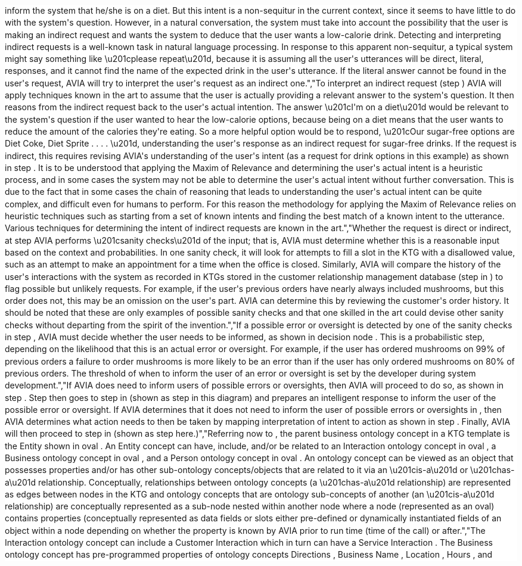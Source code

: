 inform the system that he\/she is on a diet. But this intent is a non-sequitur in the current context, since it seems to have little to do with the system's question. However, in a natural conversation, the system must take into account the possibility that the user is making an indirect request and wants the system to deduce that the user wants a low-calorie drink. Detecting and interpreting indirect requests is a well-known task in natural language processing. In response to this apparent non-sequitur, a typical system might say something like \u201cplease repeat\u201d, because it is assuming all the user's utterances will be direct, literal, responses, and it cannot find the name of the expected drink in the user's utterance. If the literal answer cannot be found in the user's request, AVIA will try to interpret the user's request as an indirect one.","To interpret an indirect request (step ) AVIA will apply techniques known in the art to assume that the user is actually providing a relevant answer to the system's question. It then reasons from the indirect request back to the user's actual intention. The answer \u201cI'm on a diet\u201d would be relevant to the system's question if the user wanted to hear the low-calorie options, because being on a diet means that the user wants to reduce the amount of the calories they're eating. So a more helpful option would be to respond, \u201cOur sugar-free options are Diet Coke, Diet Sprite . . . . \u201d, understanding the user's response as an indirect request for sugar-free drinks. If the request is indirect, this requires revising AVIA's understanding of the user's intent (as a request for drink options in this example) as shown in step . It is to be understood that applying the Maxim of Relevance and determining the user's actual intent is a heuristic process, and in some cases the system may not be able to determine the user's actual intent without further conversation. This is due to the fact that in some cases the chain of reasoning that leads to understanding the user's actual intent can be quite complex, and difficult even for humans to perform. For this reason the methodology for applying the Maxim of Relevance relies on heuristic techniques such as starting from a set of known intents and finding the best match of a known intent to the utterance. Various techniques for determining the intent of indirect requests are known in the art.","Whether the request is direct or indirect, at step  AVIA performs \u201csanity checks\u201d of the input; that is, AVIA must determine whether this is a reasonable input based on the context and probabilities. In one sanity check, it will look for attempts to fill a slot in the KTG with a disallowed value, such as an attempt to make an appointment for a time when the office is closed. Similarly, AVIA will compare the history of the user's interactions with the system as recorded in KTGs stored in the customer relationship management database (step  in ) to flag possible but unlikely requests. For example, if the user's previous orders have nearly always included mushrooms, but this order does not, this may be an omission on the user's part. AVIA can determine this by reviewing the customer's order history. It should be noted that these are only examples of possible sanity checks and that one skilled in the art could devise other sanity checks without departing from the spirit of the invention.","If a possible error or oversight is detected by one of the sanity checks in step , AVIA must decide whether the user needs to be informed, as shown in decision node . This is a probabilistic step, depending on the likelihood that this is an actual error or oversight. For example, if the user has ordered mushrooms on 99% of previous orders a failure to order mushrooms is more likely to be an error than if the user has only ordered mushrooms on 80% of previous orders. The threshold of when to inform the user of an error or oversight is set by the developer during system development.","If AVIA does need to inform users of possible errors or oversights, then AVIA will proceed to do so, as shown in step . Step  then goes to step  in  (shown as step  in this diagram) and prepares an intelligent response to inform the user of the possible error or oversight. If AVIA determines that it does not need to inform the user of possible errors or oversights in , then AVIA determines what action needs to then be taken by mapping interpretation of intent to action as shown in step . Finally, AVIA will then proceed to step  in  (shown as step  here.)","Referring now to , the parent business ontology concept in a KTG template is the Entity shown in oval . An Entity concept can have, include, and\/or be related to an Interaction ontology concept in oval , a Business ontology concept in oval , and a Person ontology concept in oval . An ontology concept can be viewed as an object that possesses properties and\/or has other sub-ontology concepts\/objects that are related to it via an \u201cis-a\u201d or \u201chas-a\u201d relationship. Conceptually, relationships between ontology concepts (a \u201chas-a\u201d relationship) are represented as edges between nodes in the KTG and ontology concepts that are ontology sub-concepts of another (an \u201cis-a\u201d relationship) are conceptually represented as a sub-node nested within another node where a node (represented as an oval) contains properties (conceptually represented as data fields or slots either pre-defined or dynamically instantiated fields of an object within a node depending on whether the property is known by AVIA prior to run time (time of the call) or after.","The Interaction  ontology concept can include a Customer Interaction  which in turn can have a Service Interaction . The Business ontology concept has pre-programmed properties of ontology concepts Directions , Business Name , Location , Hours , and
